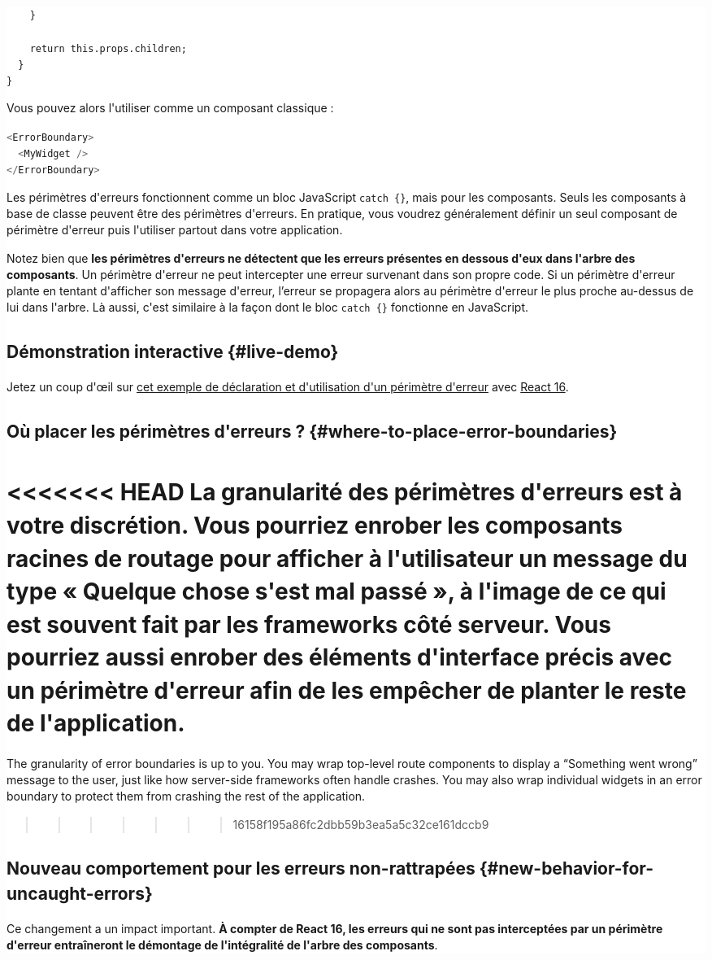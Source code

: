```js{7-10,12-15,18-21}
    }

    return this.props.children;
  }
}
```

Vous pouvez alors l'utiliser comme un composant classique :

```js
<ErrorBoundary>
  <MyWidget />
</ErrorBoundary>
```

Les périmètres d'erreurs fonctionnent comme un bloc JavaScript `catch {}`, mais pour les composants. Seuls les composants à base de classe peuvent être des périmètres d'erreurs. En pratique, vous voudrez généralement définir un seul composant de périmètre d'erreur puis l'utiliser partout dans votre application.

Notez bien que **les périmètres d'erreurs ne détectent que les erreurs présentes en dessous d'eux dans l'arbre des composants**. Un périmètre d'erreur ne peut intercepter une erreur survenant dans son propre code. Si un périmètre d'erreur plante en tentant d'afficher son message d'erreur, l’erreur se propagera alors au périmètre d'erreur le plus proche au-dessus de lui dans l'arbre. Là aussi, c'est similaire à la façon dont le bloc `catch {}` fonctionne en JavaScript.

## Démonstration interactive {#live-demo}

Jetez un coup d'œil sur [cet exemple de déclaration et d'utilisation d'un périmètre d'erreur](https://codepen.io/gaearon/pen/wqvxGa?editors=0010) avec [React 16](/blog/2017/09/26/react-v16.0.html).


## Où placer les périmètres d'erreurs ? {#where-to-place-error-boundaries}

<<<<<<< HEAD
La granularité des périmètres d'erreurs est à votre discrétion. Vous pourriez enrober les composants racines de routage pour afficher à l'utilisateur un message du type « Quelque chose s'est mal passé », à l'image de ce qui est souvent fait par les frameworks côté serveur. Vous pourriez aussi enrober des éléments d'interface précis avec un périmètre d'erreur afin de les empêcher de planter le reste de l'application.
=======
The granularity of error boundaries is up to you. You may wrap top-level route components to display a “Something went wrong” message to the user, just like how server-side frameworks often handle crashes. You may also wrap individual widgets in an error boundary to protect them from crashing the rest of the application.
>>>>>>> 16158f195a86fc2dbb59b3ea5a5c32ce161dccb9


## Nouveau comportement pour les erreurs non-rattrapées {#new-behavior-for-uncaught-errors}

Ce changement a un impact important. **À compter de React 16, les erreurs qui ne sont pas interceptées par un périmètre d'erreur entraîneront le démontage de l'intégralité de l'arbre des composants**.
